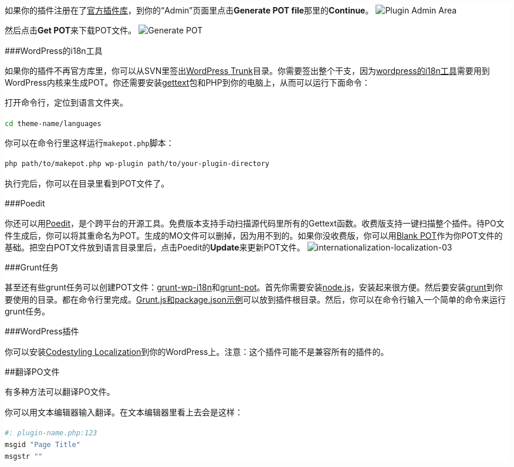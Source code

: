 如果你的插件注册在了[官方插件库](https://wordpress.org/plugins/)，到你的“Admin”页面里点击**Generate POT file**那里的**Continue**。
![Plugin Admin Area](https://developer.wordpress.org/files/2014/10/internationalization-localization-01.png)

然后点击**Get POT**来下载POT文件。
![Generate POT](https://developer.wordpress.org/files/2014/10/internationalization-localization-02.png)

###WordPress的i18n工具

如果你的插件不再官方库里，你可以从SVN里签出[WordPress Trunk](https://develop.svn.wordpress.org/trunk/)目录。你需要签出整个干支，因为[wordpress的i18n工具](https://develop.svn.wordpress.org/trunk/tools/i18n/)需要用到WordPress内核来生成POT。你还需要安装[gettext](https://www.gnu.org/software/gettext/)包和PHP到你的电脑上，从而可以运行下面命令：

打开命令行，定位到语言文件夹。

```bash
cd theme-name/languages
```

你可以在命令行里这样运行`makepot.php`脚本：

```bash
php path/to/makepot.php wp-plugin path/to/your-plugin-directory
```

执行完后，你可以在目录里看到POT文件了。

###Poedit

你还可以用[Poedit](http://www.poedit.net/)，是个跨平台的开源工具。免费版本支持手动扫描源代码里所有的Gettext函数。收费版支持一键扫描整个插件。待PO文件生成后，你可以将其重命名为POT。生成的MO文件可以删掉，因为用不到的。如果你没收费版，你可以用[Blank POT](https://github.com/fxbenard/Blank-WordPress-Pot)作为你POT文件的基础。把空白POT文件放到语言目录里后，点击Poedit的**Update**来更新POT文件。
![internationalization-localization-03](https://developer.wordpress.org/files/2014/10/internationalization-localization-03.jpg)

###Grunt任务

甚至还有些grunt任务可以创建POT文件：[grunt-wp-i18n](https://github.com/blazersix/grunt-wp-i18n)和[grunt-pot](https://www.npmjs.org/package/grunt-pot)。首先你需要安装[node.js](http://nodejs.org/)，安装起来很方便。然后要安装[grunt](http://gruntjs.com/getting-started)到你要使用的目录。都在命令行里完成。[Grunt.js和package.json示例](https://gist.github.com/grappler/10187003)可以放到插件根目录。然后，你可以在命令行输入一个简单的命令来运行grunt任务。

###WordPress插件

你可以安装[Codestyling Localization](https://wordpress.org/plugins/codestyling-localization/)到你的WordPress上。注意：这个插件可能不是兼容所有的插件的。


##翻译PO文件

有多种方法可以翻译PO文件。

你可以用文本编辑器输入翻译。在文本编辑器里看上去会是这样：

```bash
#: plugin-name.php:123
msgid "Page Title"
msgstr ""
```
